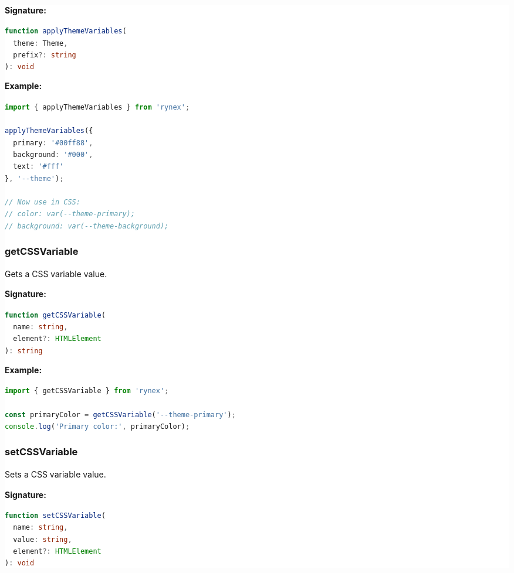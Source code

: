 **Signature:**
```typescript
function applyThemeVariables(
  theme: Theme,
  prefix?: string
): void
```

**Example:**
```typescript
import { applyThemeVariables } from 'rynex';

applyThemeVariables({
  primary: '#00ff88',
  background: '#000',
  text: '#fff'
}, '--theme');

// Now use in CSS:
// color: var(--theme-primary);
// background: var(--theme-background);
```

### getCSSVariable

Gets a CSS variable value.

**Signature:**
```typescript
function getCSSVariable(
  name: string,
  element?: HTMLElement
): string
```

**Example:**
```typescript
import { getCSSVariable } from 'rynex';

const primaryColor = getCSSVariable('--theme-primary');
console.log('Primary color:', primaryColor);
```

### setCSSVariable

Sets a CSS variable value.

**Signature:**
```typescript
function setCSSVariable(
  name: string,
  value: string,
  element?: HTMLElement
): void
```

